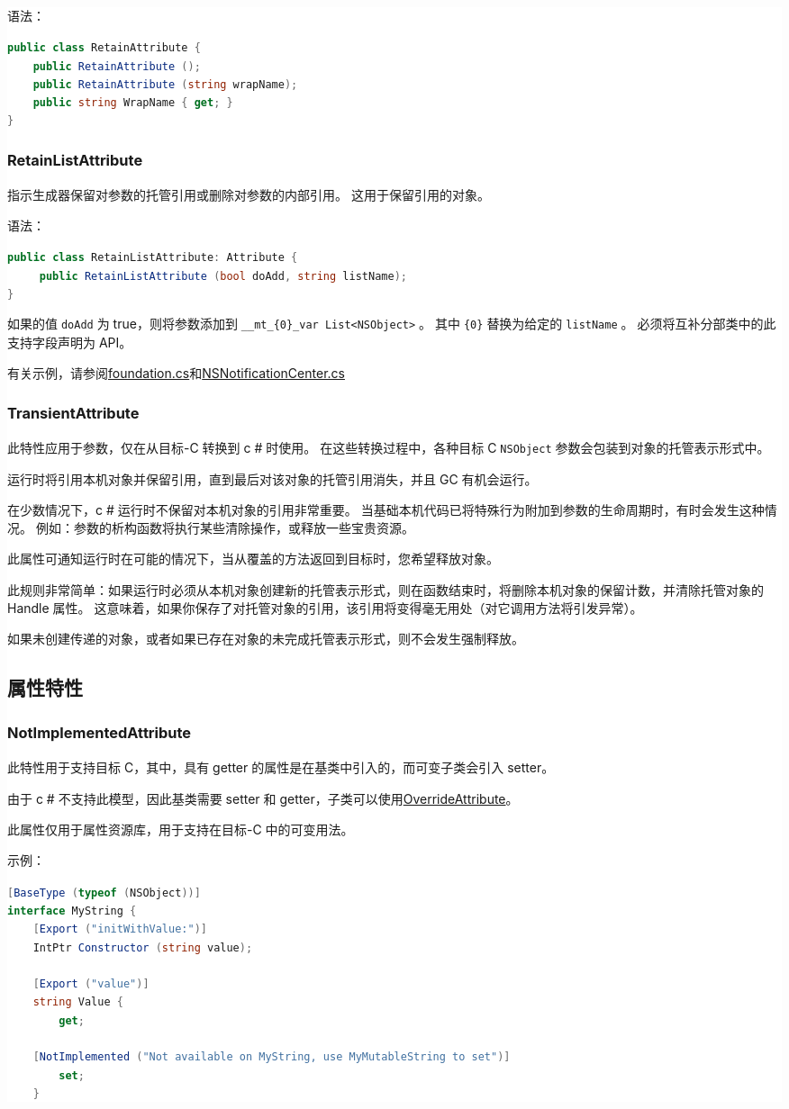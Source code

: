 语法：

```csharp
public class RetainAttribute {
    public RetainAttribute ();
    public RetainAttribute (string wrapName);
    public string WrapName { get; }
}
```

### <a name="retainlistattribute"></a>RetainListAttribute

指示生成器保留对参数的托管引用或删除对参数的内部引用。 这用于保留引用的对象。

语法：

```csharp
public class RetainListAttribute: Attribute {
     public RetainListAttribute (bool doAdd, string listName);
}
```

如果的值 `doAdd` 为 true，则将参数添加到 `__mt_{0}_var List<NSObject>` 。 其中 `{0}` 替换为给定的 `listName` 。 必须将互补分部类中的此支持字段声明为 API。

有关示例，请参阅[foundation.cs](https://github.com/mono/maccore/blob/master/src/foundation.cs)和[NSNotificationCenter.cs](https://github.com/mono/maccore/blob/master/src/Foundation/NSNotificationCenter.cs)

### <a name="transientattribute"></a>TransientAttribute

此特性应用于参数，仅在从目标-C 转换到 c # 时使用。  在这些转换过程中，各种目标 C `NSObject` 参数会包装到对象的托管表示形式中。

运行时将引用本机对象并保留引用，直到最后对该对象的托管引用消失，并且 GC 有机会运行。

在少数情况下，c # 运行时不保留对本机对象的引用非常重要。  当基础本机代码已将特殊行为附加到参数的生命周期时，有时会发生这种情况。  例如：参数的析构函数将执行某些清除操作，或释放一些宝贵资源。

此属性可通知运行时在可能的情况下，当从覆盖的方法返回到目标时，您希望释放对象。

此规则非常简单：如果运行时必须从本机对象创建新的托管表示形式，则在函数结束时，将删除本机对象的保留计数，并清除托管对象的 Handle 属性。   这意味着，如果你保存了对托管对象的引用，该引用将变得毫无用处（对它调用方法将引发异常）。

如果未创建传递的对象，或者如果已存在对象的未完成托管表示形式，则不会发生强制释放。 

## <a name="property-attributes"></a>属性特性

<a name="NotImplementedAttribute"></a>

### <a name="notimplementedattribute"></a>NotImplementedAttribute

此特性用于支持目标 C，其中，具有 getter 的属性是在基类中引入的，而可变子类会引入 setter。

由于 c # 不支持此模型，因此基类需要 setter 和 getter，子类可以使用[OverrideAttribute](#OverrideAttribute)。

此属性仅用于属性资源库，用于支持在目标-C 中的可变用法。

示例：

```csharp
[BaseType (typeof (NSObject))]
interface MyString {
    [Export ("initWithValue:")]
    IntPtr Constructor (string value);

    [Export ("value")]
    string Value {
        get;

    [NotImplemented ("Not available on MyString, use MyMutableString to set")]
        set;
    }
```